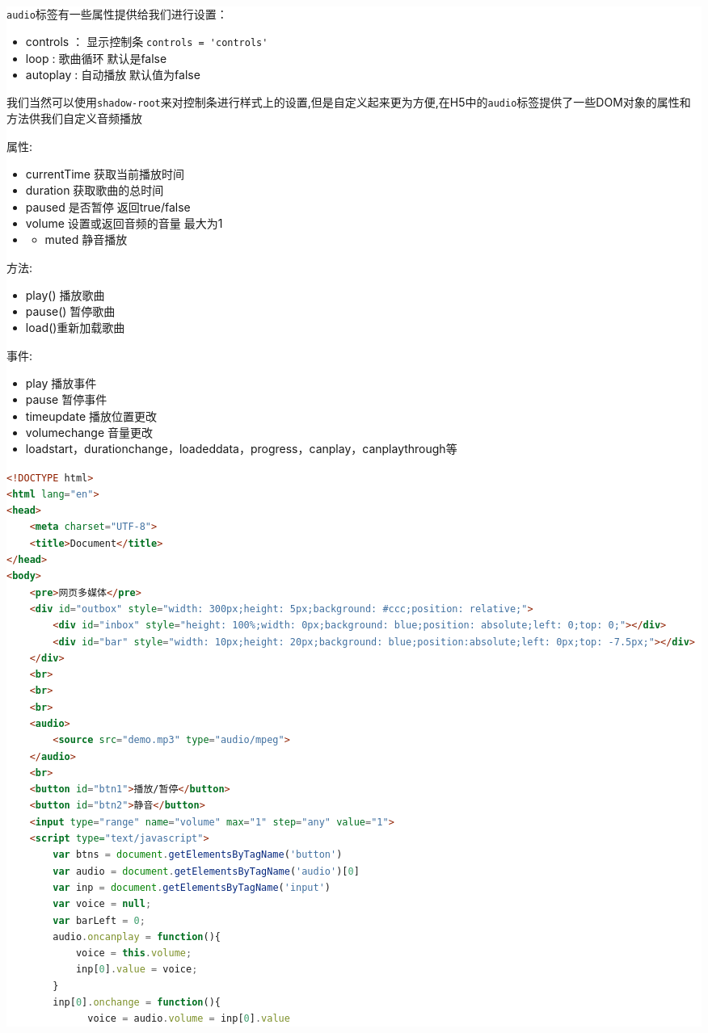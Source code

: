 `audio`标签有一些属性提供给我们进行设置：

+ controls ： 显示控制条 `controls = 'controls'`
+ loop : 歌曲循环 默认是false
+ autoplay : 自动播放 默认值为false

我们当然可以使用`shadow-root`来对控制条进行样式上的设置,但是自定义起来更为方便,在H5中的`audio`标签提供了一些DOM对象的属性和方法供我们自定义音频播放

属性:

+ currentTime 获取当前播放时间
+ duration 获取歌曲的总时间
+ paused 是否暂停 返回true/false
+ volume 设置或返回音频的音量 最大为1
+ + muted 静音播放

方法:

+ play() 播放歌曲
+ pause() 暂停歌曲
+ load()重新加载歌曲

事件:

+ play 播放事件
+ pause 暂停事件
+ timeupdate 播放位置更改
+ volumechange 音量更改
+ loadstart，durationchange，loadeddata，progress，canplay，canplaythrough等

```html
<!DOCTYPE html>
<html lang="en">
<head>
    <meta charset="UTF-8">
    <title>Document</title>
</head>
<body>
    <pre>网页多媒体</pre>
    <div id="outbox" style="width: 300px;height: 5px;background: #ccc;position: relative;">
        <div id="inbox" style="height: 100%;width: 0px;background: blue;position: absolute;left: 0;top: 0;"></div>
        <div id="bar" style="width: 10px;height: 20px;background: blue;position:absolute;left: 0px;top: -7.5px;"></div>
    </div>
    <br>
    <br>
    <br>
    <audio>
        <source src="demo.mp3" type="audio/mpeg">
    </audio>
    <br>
    <button id="btn1">播放/暂停</button>
    <button id="btn2">静音</button>
    <input type="range" name="volume" max="1" step="any" value="1">
    <script type="text/javascript">
        var btns = document.getElementsByTagName('button')
        var audio = document.getElementsByTagName('audio')[0]
        var inp = document.getElementsByTagName('input')
        var voice = null;
        var barLeft = 0;
        audio.oncanplay = function(){
            voice = this.volume;
            inp[0].value = voice;
        }
        inp[0].onchange = function(){
              voice = audio.volume = inp[0].value

```
